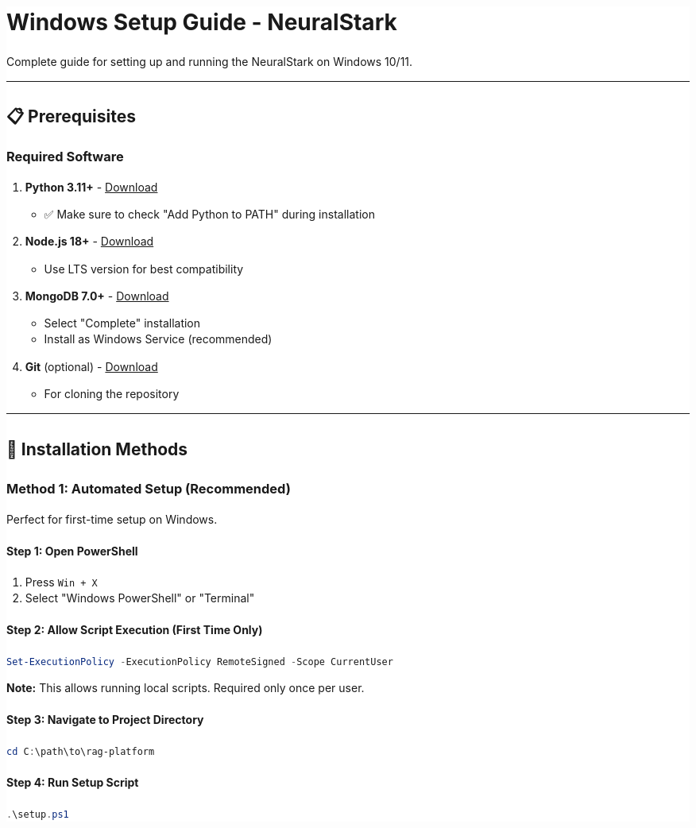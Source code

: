 # Windows Setup Guide - NeuralStark

Complete guide for setting up and running the NeuralStark on Windows 10/11.

---

## 📋 Prerequisites

### Required Software

1. **Python 3.11+** - [Download](https://www.python.org/downloads/)
   - ✅ Make sure to check "Add Python to PATH" during installation
   
2. **Node.js 18+** - [Download](https://nodejs.org/)
   - Use LTS version for best compatibility
   
3. **MongoDB 7.0+** - [Download](https://www.mongodb.com/try/download/community)
   - Select "Complete" installation
   - Install as Windows Service (recommended)
   
4. **Git** (optional) - [Download](https://git-scm.com/download/win)
   - For cloning the repository

---

## 🚀 Installation Methods

### Method 1: Automated Setup (Recommended)

Perfect for first-time setup on Windows.

#### Step 1: Open PowerShell

1. Press `Win + X`
2. Select "Windows PowerShell" or "Terminal"

#### Step 2: Allow Script Execution (First Time Only)

```powershell
Set-ExecutionPolicy -ExecutionPolicy RemoteSigned -Scope CurrentUser
```

**Note:** This allows running local scripts. Required only once per user.

#### Step 3: Navigate to Project Directory

```powershell
cd C:\path\to\rag-platform
```

#### Step 4: Run Setup Script

```powershell
.\setup.ps1
```
